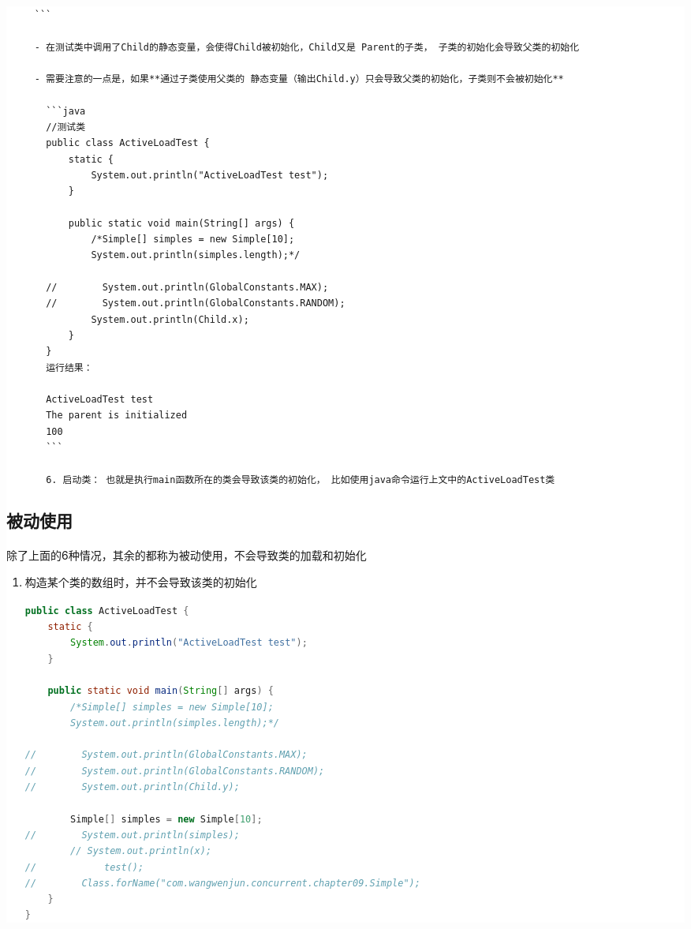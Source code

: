          ```

         - 在测试类中调用了Child的静态变量，会使得Child被初始化，Child又是 Parent的子类， 子类的初始化会导致父类的初始化

         - 需要注意的一点是，如果**通过子类使用父类的 静态变量（输出Child.y）只会导致父类的初始化，子类则不会被初始化**

           ```java
           //测试类
           public class ActiveLoadTest {
               static {
                   System.out.println("ActiveLoadTest test");
               }
           
               public static void main(String[] args) {
                   /*Simple[] simples = new Simple[10];
                   System.out.println(simples.length);*/
           
           //        System.out.println(GlobalConstants.MAX);
           //        System.out.println(GlobalConstants.RANDOM);
                   System.out.println(Child.x);
               }
           }
           运行结果：
               
           ActiveLoadTest test
           The parent is initialized
           100
           ```

           6. 启动类： 也就是执行main函数所在的类会导致该类的初始化， 比如使用java命令运行上文中的ActiveLoadTest类



## 被动使用

除了上面的6种情况，其余的都称为被动使用，不会导致类的加载和初始化

1. 构造某个类的数组时，并不会导致该类的初始化

   ```java
   public class ActiveLoadTest {
       static {
           System.out.println("ActiveLoadTest test");
       }
   
       public static void main(String[] args) {
           /*Simple[] simples = new Simple[10];
           System.out.println(simples.length);*/
   
   //        System.out.println(GlobalConstants.MAX);
   //        System.out.println(GlobalConstants.RANDOM);
   //        System.out.println(Child.y);
   
           Simple[] simples = new Simple[10];
   //        System.out.println(simples);
           // System.out.println(x);
   //            test();
   //        Class.forName("com.wangwenjun.concurrent.chapter09.Simple");
       }
   }
   ```
